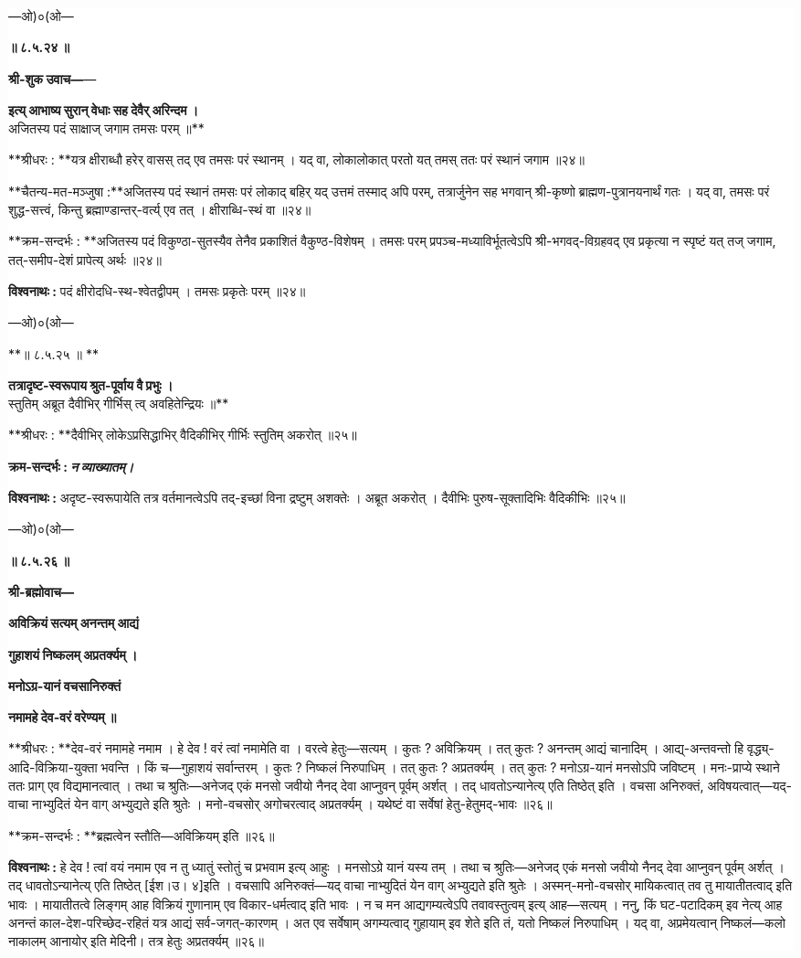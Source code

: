 —ओ)०(ओ—

**॥ ८.५.२४ ॥**

**श्री-शुक उवाच—**—

**इत्य् आभाष्य सुरान् वेधाः सह देवैर् अरिन्दम ।**  
अजितस्य पदं साक्षाज् जगाम तमसः परम् ॥**

**श्रीधरः : **यत्र क्षीराब्धौ हरेर् वासस् तद् एव तमसः परं स्थानम् । यद् वा, लोकालोकात् परतो यत् तमस् ततः परं स्थानं जगाम ॥२४॥

**चैतन्य-मत-मञ्जुषा :**अजितस्य पदं स्थानं तमसः परं लोकाद् बहिर् यद् उत्तमं तस्माद् अपि परम्, तत्रार्जुनेन सह भगवान् श्री-कृष्णो ब्राह्मण-पुत्रानयनार्थं गतः । यद् वा, तमसः परं शुद्ध-सत्त्वं, किन्तु ब्रह्माण्डान्तर्-वर्त्य् एव तत् । क्षीराब्धि-स्थं वा ॥२४॥

**क्रम-सन्दर्भः : **अजितस्य पदं विकुण्ठा-सुतस्यैव तेनैव प्रकाशितं वैकुण्ठ-विशेषम् । तमसः परम् प्रपञ्च-मध्याविर्भूतत्वेऽपि श्री-भगवद्-विग्रहवद् एव प्रकृत्या न स्पृष्टं यत् तज् जगाम, तत्-समीप-देशं प्रापेत्य् अर्थः ॥२४॥

**विश्वनाथः :** पदं क्षीरोदधि-स्थ-श्वेतद्वीपम् । तमसः प्रकृतेः परम् ॥२४॥

—ओ)०(ओ—

**॥ ८.५.२५ ॥ **

**तत्रादृष्ट-स्वरूपाय श्रुत-पूर्वाय वै प्रभुः ।**  
स्तुतिम् अब्रूत दैवीभिर् गीर्भिस् त्व् अवहितेन्द्रियः ॥**

**श्रीधरः : **दैवीभिर् लोकेऽप्रसिद्धाभिर् वैदिकीभिर् गीर्भिः स्तुतिम् अकरोत् ॥२५॥

**क्रम-सन्दर्भः : _न व्याख्यातम्।_**

**विश्वनाथः :** अदृष्ट-स्वरूपायेति तत्र वर्तमानत्वेऽपि तद्-इच्छां विना द्रष्टुम् अशक्तेः । अब्रूत अकरोत् । दैवीभिः पुरुष-सूक्तादिभिः वैदिकीभिः ॥२५॥

—ओ)०(ओ—

**॥ ८.५.२६ ॥**

**श्री-ब्रह्मोवाच—**

**अविक्रियं सत्यम् अनन्तम् आद्यं**

**गुहाशयं निष्कलम् अप्रतर्क्यम् ।**

**मनोऽग्र-यानं वचसानिरुक्तं**

**नमामहे देव-वरं वरेण्यम् ॥**

**श्रीधरः : **देव-वरं नमामहे नमाम । हे देव ! वरं त्वां नमामेति वा । वरत्वे हेतुः—सत्यम् । कुतः ? अविक्रियम् । तत् कुतः ? अनन्तम् आद्यं चानादिम् । आद्य्-अन्तवन्तो हि वृद्ध्य्-आदि-विक्रिया-युक्ता भवन्ति । किं च—गुहाशयं सर्वान्तरम् । कुतः ? निष्कलं निरुपाधिम् । तत् कुतः ? अप्रतर्क्यम् । तत् कुतः ? मनोऽग्र-यानं मनसोऽपि जविष्टम् । मनः-प्राप्ये स्थाने ततः प्राग् एव विद्यमानत्वात् । तथा च श्रुतिः—अनेजद् एकं मनसो जवीयो नैनद् देवा आप्नुवन् पूर्वम् अर्शत् । तद् धावतोऽन्यानेत्य् एति तिष्ठेत् इति । वचसा अनिरुक्तं, अविषयत्वात्—यद्-वाचा नाभ्युदितं येन वाग् अभ्युद्यते इति श्रुतेः । मनो-वचसोर् अगोचरत्वाद् अप्रतर्क्यम् । यथेष्टं वा सर्वेषां हेतु-हेतुमद्-भावः ॥२६॥

**क्रम-सन्दर्भः : **ब्रह्मत्वेन स्तौति—अविक्रियम् इति ॥२६॥

**विश्वनाथः :** हे देव ! त्वां वयं नमाम एव न तु ध्यातुं स्तोतुं च प्रभवाम इत्य् आहुः । मनसोऽग्रे यानं यस्य तम् । तथा च श्रुतिः—अनेजद् एकं मनसो जवीयो नैनद् देवा आप्नुवन् पूर्वम् अर्शत् । तद् धावतोऽन्यानेत्य् एति तिष्ठेत् [ईश।उ। ४]इति । वचसापि अनिरुक्तं—यद् वाचा नाभ्युदितं येन वाग् अभ्युद्यते इति श्रुतेः । अस्मन्-मनो-वचसोर् मायिकत्वात् तव तु मायातीतत्वाद् इति भावः । मायातीतत्वे लिङ्गम् आह विक्रियं गुणानाम् एव विकार-धर्मत्वाद् इति भावः । न च मन आद्यगम्यत्वेऽपि तवावस्तुत्वम् इत्य् आह—सत्यम् । ननु, किं घट-पटादिकम् इव नेत्य् आह अनन्तं काल-देश-परिच्छेद-रहितं यत्र आद्यं सर्व-जगत्-कारणम् । अत एव सर्वेषाम् अगम्यत्वाद् गुहायाम् इव शेते इति तं, यतो निष्कलं निरुपाधिम् । यद् वा, अप्रमेयत्वान् निष्कलं—कलो नाकालम् आनायोर् इति मेदिनी। तत्र हेतुः अप्रतर्क्यम् ॥२६॥

